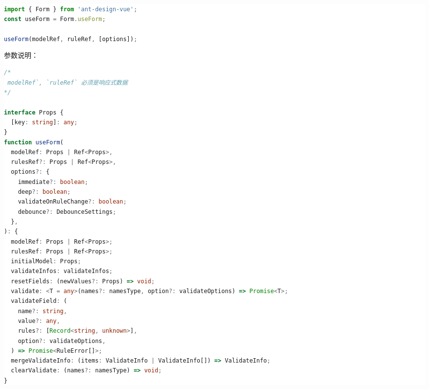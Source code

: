 
```ts
import { Form } from 'ant-design-vue';
const useForm = Form.useForm;

useForm(modelRef, ruleRef, [options]);

```

参数说明：

```ts
/*
 modelRef`, `ruleRef` 必须是响应式数据
*/

interface Props {
  [key: string]: any;
}
function useForm(
  modelRef: Props | Ref<Props>,
  rulesRef?: Props | Ref<Props>,
  options?: {
    immediate?: boolean;
    deep?: boolean;
    validateOnRuleChange?: boolean;
    debounce?: DebounceSettings;
  },
): {
  modelRef: Props | Ref<Props>;
  rulesRef: Props | Ref<Props>;
  initialModel: Props;
  validateInfos: validateInfos;
  resetFields: (newValues?: Props) => void;
  validate: <T = any>(names?: namesType, option?: validateOptions) => Promise<T>;
  validateField: (
    name?: string,
    value?: any,
    rules?: [Record<string, unknown>],
    option?: validateOptions,
  ) => Promise<RuleError[]>;
  mergeValidateInfo: (items: ValidateInfo | ValidateInfo[]) => ValidateInfo;
  clearValidate: (names?: namesType) => void;
}
```